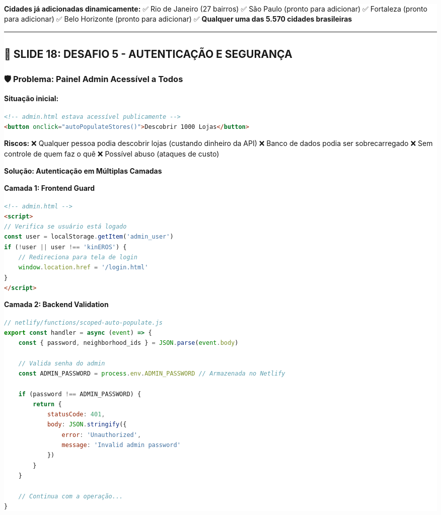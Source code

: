 **Cidades já adicionadas dinamicamente:**
✅ Rio de Janeiro (27 bairros)
✅ São Paulo (pronto para adicionar)
✅ Fortaleza (pronto para adicionar)
✅ Belo Horizonte (pronto para adicionar)
✅ **Qualquer uma das 5.570 cidades brasileiras**

---

## 🔐 SLIDE 18: DESAFIO 5 - AUTENTICAÇÃO E SEGURANÇA

### **🛡️ Problema: Painel Admin Acessível a Todos**

**Situação inicial:**
```html
<!-- admin.html estava acessível publicamente -->
<button onclick="autoPopulateStores()">Descobrir 1000 Lojas</button>
```

**Riscos:**
❌ Qualquer pessoa podia descobrir lojas (custando dinheiro da API)
❌ Banco de dados podia ser sobrecarregado
❌ Sem controle de quem faz o quê
❌ Possível abuso (ataques de custo)

**Solução: Autenticação em Múltiplas Camadas**

**Camada 1: Frontend Guard**
```html
<!-- admin.html -->
<script>
// Verifica se usuário está logado
const user = localStorage.getItem('admin_user')
if (!user || user !== 'kinEROS') {
    // Redireciona para tela de login
    window.location.href = '/login.html'
}
</script>
```

**Camada 2: Backend Validation**
```javascript
// netlify/functions/scoped-auto-populate.js
export const handler = async (event) => {
    const { password, neighborhood_ids } = JSON.parse(event.body)

    // Valida senha do admin
    const ADMIN_PASSWORD = process.env.ADMIN_PASSWORD // Armazenada no Netlify

    if (password !== ADMIN_PASSWORD) {
        return {
            statusCode: 401,
            body: JSON.stringify({
                error: 'Unauthorized',
                message: 'Invalid admin password'
            })
        }
    }

    // Continua com a operação...
}
```
